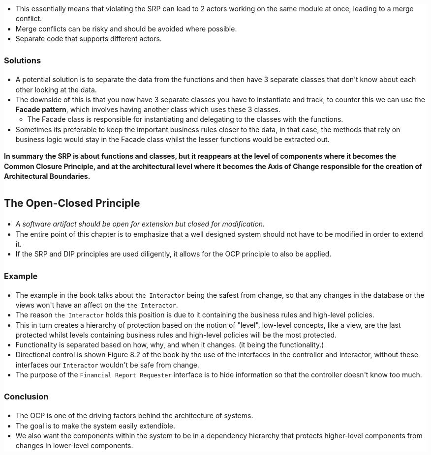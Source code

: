 - This essentially means that violating the SRP can lead to 2 actors working on the same module at once, leading to a merge conflict.
- Merge conflicts can be risky and should be avoided where possible.
- Separate code that supports different actors.

### Solutions

- A potential solution is to separate the data from the functions and then have 3 separate classes that don't know about each other looking at the data.
- The downside of this is that you now have 3 separate classes you have to instantiate and track, to counter this we can use the **Facade pattern**, which involves having another class which uses these 3 classes.
  - The Facade class is responsible for instantiating and delegating to the classes with the functions.
- Sometimes its preferable to keep the important business rules closer to the data, in that case, the methods that rely on business logic would stay in the Facade class whilst the lesser functions would be extracted out.

**In summary the SRP is about functions and classes, but it reappears at the level of components where it becomes the Common Closure Principle, and at the architectural level where it becomes the Axis of Change responsible for the creation of Architectural Boundaries.**

## The Open-Closed Principle

- _A software artifact should be open for extension but closed for modification._
- The entire point of this chapter is to emphasize that a well designed system should not have to be modified in order to extend it.
- If the SRP and DIP principles are used diligently, it allows for the OCP principle to also be applied.

### Example

- The example in the book talks about `the Interactor` being the safest from change, so that any changes in the database or the views won't have an affect on the `the Interactor`.
- The reason `the Interactor` holds this position is due to it containing the business rules and high-level policies.
- This in turn creates a hierarchy of protection based on the notion of "level", low-level concepts, like a view, are the last protected whilst levels containing business rules and high-level policies will be the most protected.
- Functionality is separated based on how, why, and when it changes. (it being the functionality.)
- Directional control is shown Figure 8.2 of the book by the use of the interfaces in the controller and interactor, without these interfaces our `Interactor` wouldn't be safe from change.
- The purpose of the `Financial Report Requester` interface is to hide information so that the controller doesn't know too much.

### Conclusion

- The OCP is one of the driving factors behind the architecture of systems.
- The goal is to make the system easily extendible.
- We also want the components within the system to be in a dependency hierarchy that protects higher-level components from changes in lower-level components.
